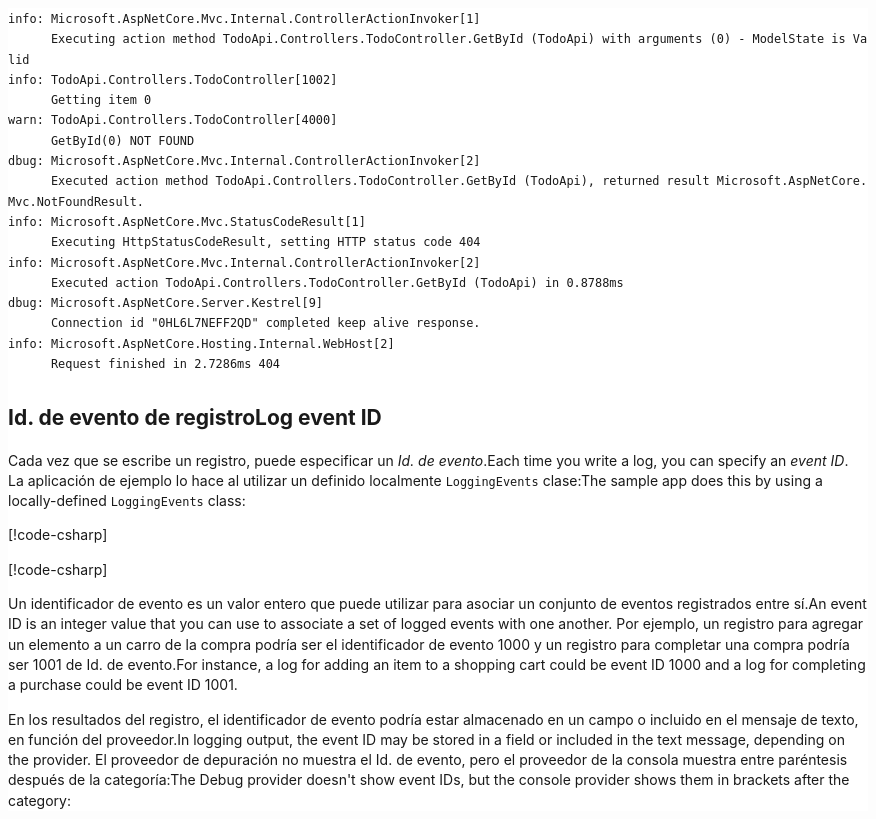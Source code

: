```console
info: Microsoft.AspNetCore.Mvc.Internal.ControllerActionInvoker[1]
      Executing action method TodoApi.Controllers.TodoController.GetById (TodoApi) with arguments (0) - ModelState is Valid
info: TodoApi.Controllers.TodoController[1002]
      Getting item 0
warn: TodoApi.Controllers.TodoController[4000]
      GetById(0) NOT FOUND
dbug: Microsoft.AspNetCore.Mvc.Internal.ControllerActionInvoker[2]
      Executed action method TodoApi.Controllers.TodoController.GetById (TodoApi), returned result Microsoft.AspNetCore.Mvc.NotFoundResult.
info: Microsoft.AspNetCore.Mvc.StatusCodeResult[1]
      Executing HttpStatusCodeResult, setting HTTP status code 404
info: Microsoft.AspNetCore.Mvc.Internal.ControllerActionInvoker[2]
      Executed action TodoApi.Controllers.TodoController.GetById (TodoApi) in 0.8788ms
dbug: Microsoft.AspNetCore.Server.Kestrel[9]
      Connection id "0HL6L7NEFF2QD" completed keep alive response.
info: Microsoft.AspNetCore.Hosting.Internal.WebHost[2]
      Request finished in 2.7286ms 404
```

## <a name="log-event-id"></a><span data-ttu-id="9b88a-204">Id. de evento de registro</span><span class="sxs-lookup"><span data-stu-id="9b88a-204">Log event ID</span></span>

<span data-ttu-id="9b88a-205">Cada vez que se escribe un registro, puede especificar un *Id. de evento*.</span><span class="sxs-lookup"><span data-stu-id="9b88a-205">Each time you write a log, you can specify an *event ID*.</span></span> <span data-ttu-id="9b88a-206">La aplicación de ejemplo lo hace al utilizar un definido localmente `LoggingEvents` clase:</span><span class="sxs-lookup"><span data-stu-id="9b88a-206">The sample app does this by using a locally-defined `LoggingEvents` class:</span></span>

[!code-csharp[](logging/sample//Controllers/TodoController.cs?name=snippet_CallLogMethods&highlight=3,7)]

[!code-csharp[](logging/sample//Core/LoggingEvents.cs?name=snippet_LoggingEvents)]

<span data-ttu-id="9b88a-207">Un identificador de evento es un valor entero que puede utilizar para asociar un conjunto de eventos registrados entre sí.</span><span class="sxs-lookup"><span data-stu-id="9b88a-207">An event ID is an integer value that you can use to associate a set of logged events with one another.</span></span> <span data-ttu-id="9b88a-208">Por ejemplo, un registro para agregar un elemento a un carro de la compra podría ser el identificador de evento 1000 y un registro para completar una compra podría ser 1001 de Id. de evento.</span><span class="sxs-lookup"><span data-stu-id="9b88a-208">For instance, a log for adding an item to a shopping cart could be event ID 1000 and a log for completing a purchase could be event ID 1001.</span></span>

<span data-ttu-id="9b88a-209">En los resultados del registro, el identificador de evento podría estar almacenado en un campo o incluido en el mensaje de texto, en función del proveedor.</span><span class="sxs-lookup"><span data-stu-id="9b88a-209">In logging output, the event ID may be stored in a field or included in the text message, depending on the provider.</span></span>  <span data-ttu-id="9b88a-210">El proveedor de depuración no muestra el Id. de evento, pero el proveedor de la consola muestra entre paréntesis después de la categoría:</span><span class="sxs-lookup"><span data-stu-id="9b88a-210">The Debug provider doesn't show event IDs, but the console provider shows them in brackets after the category:</span></span>
